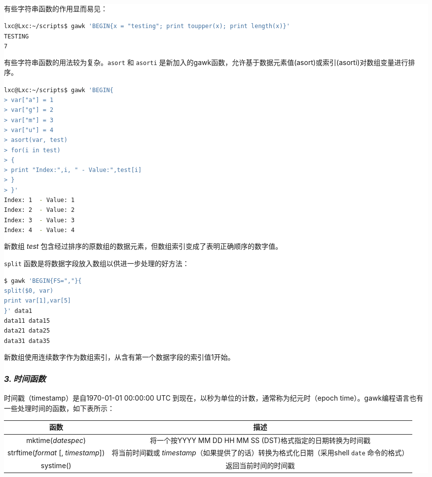 有些字符串函数的作用显而易见：

```bash
lxc@Lxc:~/scripts$ gawk 'BEGIN{x = "testing"; print toupper(x); print length(x)}'
TESTING
7
```

有些字符串函数的用法较为复杂。`asort` 和 `asorti` 是新加入的gawk函数，允许基于数据元素值(asort)或索引(asorti)对数组变量进行排序。

```bash
lxc@Lxc:~/scripts$ gawk 'BEGIN{
> var["a"] = 1
> var["g"] = 2
> var["m"] = 3
> var["u"] = 4
> asort(var, test)
> for(i in test)
> {
> print "Index:",i, " - Value:",test[i]
> }
> }'
Index: 1  - Value: 1
Index: 2  - Value: 2
Index: 3  - Value: 3
Index: 4  - Value: 4
```

新数组 *test* 包含经过排序的原数组的数据元素，但数组索引变成了表明正确顺序的数字值。

`split` 函数是将数据字段放入数组以供进一步处理的好方法：

```bash
$ gawk 'BEGIN{FS=","}{
split($0, var)
print var[1],var[5]
}' data1
data11 data15
data21 data25
data31 data35
```

新数组使用连续数字作为数组索引，从含有第一个数据字段的索引值1开始。

### *3. 时间函数*

时间戳（timestamp）是自1970-01-01 00:00:00 UTC 到现在，以秒为单位的计数，通常称为纪元时（epoch time）。gawk编程语言也有一些处理时间的函数，如下表所示：

|函数|描述|
| :------------------: | :-------------------------------------------------------: |
|mktime(*datespec*)|将一个按YYYY MM DD HH MM SS (DST)格式指定的日期转换为时间戳|
|strftime(*format* [, *timestamp*])|将当前时间戳或 *timestamp*（如果提供了的话）转换为格式化日期（采用shell `date` 命令的格式）|
|systime()|返回当前时间的时间戳|
